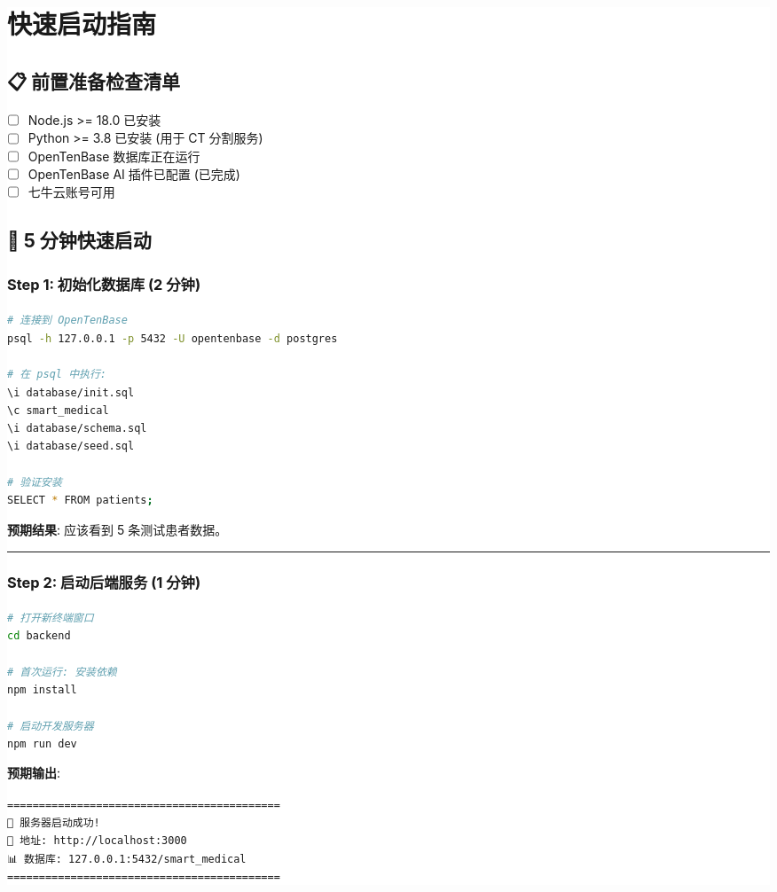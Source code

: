# 快速启动指南

## 📋 前置准备检查清单

- [ ] Node.js >= 18.0 已安装
- [ ] Python >= 3.8 已安装 (用于 CT 分割服务)
- [ ] OpenTenBase 数据库正在运行
- [ ] OpenTenBase AI 插件已配置 (已完成)
- [ ] 七牛云账号可用

## 🚀 5 分钟快速启动

### Step 1: 初始化数据库 (2 分钟)

```bash
# 连接到 OpenTenBase
psql -h 127.0.0.1 -p 5432 -U opentenbase -d postgres

# 在 psql 中执行:
\i database/init.sql
\c smart_medical
\i database/schema.sql
\i database/seed.sql

# 验证安装
SELECT * FROM patients;
```

**预期结果**: 应该看到 5 条测试患者数据。

---

### Step 2: 启动后端服务 (1 分钟)

```bash
# 打开新终端窗口
cd backend

# 首次运行: 安装依赖
npm install

# 启动开发服务器
npm run dev
```

**预期输出**:
```
===========================================
🚀 服务器启动成功!
📍 地址: http://localhost:3000
📊 数据库: 127.0.0.1:5432/smart_medical
===========================================
```
